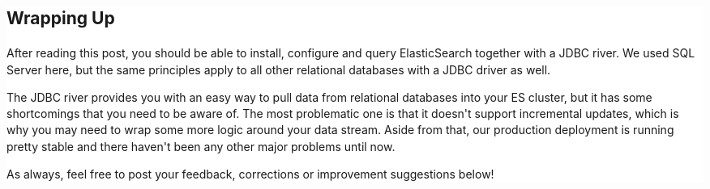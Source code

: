 ## Wrapping Up
After reading this post, you should be able to install, configure and query ElasticSearch together with a JDBC river. We used SQL Server here, but the same principles apply to all other relational databases with a JDBC driver as well.

The JDBC river provides you with an easy way to pull data from relational databases into your ES cluster, but it has some shortcomings that you need to be aware of. The most problematic one is that it doesn't support incremental updates, which is why you may need to wrap some more logic around your data stream. Aside from that, our production deployment is running pretty stable and there haven't been any other major problems until now.

As always, feel free to post your feedback, corrections or improvement suggestions below!
